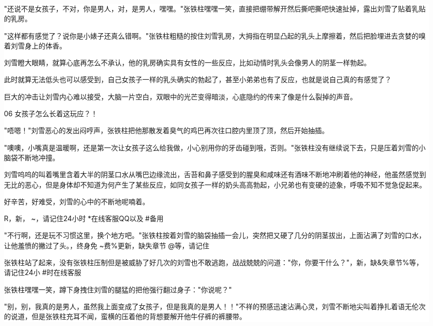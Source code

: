 

"还说不是女孩子，不对，你是男人，对，是男人，嘿嘿。"张铁柱嘿嘿一笑，直接把绷带解开然后撕吧撕吧快速扯掉，露出刘雪了贴着乳贴的乳房。





"这样都有感觉了？说你是小婊子还真么错啊。"张铁柱粗糙的按住刘雪乳房，大拇指在明显凸起的乳头上摩擦着，然后把脸埋进去贪婪的嗅着刘雪身上的体香。



刘雪瞪大眼睛，就算心底再怎么不承认，他的乳房确实具有女性的一些反应，比如动情时乳头会像男人的阴茎一样勃起。



此时就算无法低头也可以感受到，自己女孩子一样的乳头确实的勃起了，甚至小弟弟也有了反应，也就是说自己真的有感觉了？



巨大的冲击让刘雪内心难以接受，大脑一片空白，双眼中的光芒变得暗淡，心底隐约的传来了像是什么裂掉的声音。





06 女孩子怎么长着这玩应？！





"唔嗯！"刘雪恶心的发出闷哼声，张铁柱把他那散发着臭气的鸡巴再次往口腔内里顶了顶，然后开始抽插。





"噢噢，小嘴真是温暖啊，还是第一次让女孩子这么给我做，小心别用你的牙齿碰到哦，否则。"张铁柱没有继续说下去，只是压着刘雪的小脑袋不断地冲撞。





刘雪呜呜的叫着嘴里含着大半的阴茎口水从嘴巴边缘流出，舌苔和鼻子感受到的腥臭和咸味还有酒味不断地冲刷着他的神经，他虽然感觉到无比的恶心，但是身体却不知道为何产生了某些反应，如同女孩子一样的奶头高高勃起，小兄弟也有变硬的迹象，呼吸不知不觉急促起来。





好辛苦，好难受，刘雪的心中的不断地呢喃着。



R，新， ~，请记住24小时 *在线客服QQ以及 #备用



"不行啊，还是玩不习惯这里，换个地方吧。"张铁柱按着刘雪的脑袋抽插一会儿，突然把又硬了几分的阴茎拔出，上面沾满了刘雪的口水，让他羞愤的撇过了头。，终身免 ~费%更新，缺失章节 @等，请记住



张铁柱站了起来，没有张铁柱压制但是被威胁了好几次的刘雪也不敢逃跑，战战兢兢的问道："你，你要干什么？"，新，缺&失章节%等，请记住24小 #时在线客服



张铁柱嘿嘿一笑，蹲下身拽住刘雪的腿猛的把他强行翻过身子："你说呢？"





"别，别，我真的是男人，虽然我上面变成了女孩子，但是我真的是男人！！"不祥的预感迅速沾满心灵，刘雪不断地尖叫着挣扎着语无伦次的说道，但是张铁柱充耳不闻，蛮横的压着他的背想要解开他牛仔裤的裤腰带。




